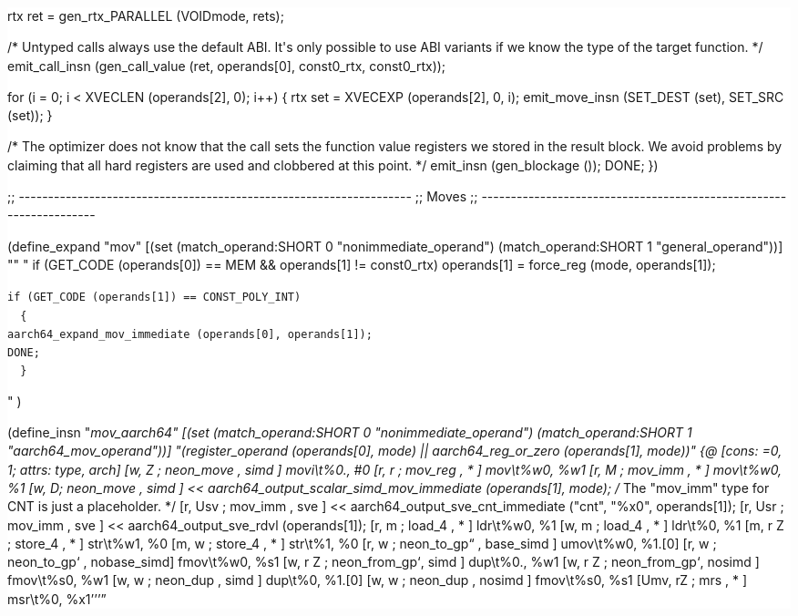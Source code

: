   rtx ret = gen_rtx_PARALLEL (VOIDmode, rets);

  /* Untyped calls always use the default ABI.  It's only possible to use
     ABI variants if we know the type of the target function.  */
  emit_call_insn (gen_call_value (ret, operands[0], const0_rtx, const0_rtx));

  for (i = 0; i < XVECLEN (operands[2], 0); i++)
    {
      rtx set = XVECEXP (operands[2], 0, i);
      emit_move_insn (SET_DEST (set), SET_SRC (set));
    }

  /* The optimizer does not know that the call sets the function value
     registers we stored in the result block.  We avoid problems by
     claiming that all hard registers are used and clobbered at this
     point.  */
  emit_insn (gen_blockage ());
  DONE;
})

;; -------------------------------------------------------------------
;; Moves
;; -------------------------------------------------------------------

(define_expand "mov<mode>"
  [(set (match_operand:SHORT 0 "nonimmediate_operand")
	(match_operand:SHORT 1 "general_operand"))]
  ""
  "
    if (GET_CODE (operands[0]) == MEM && operands[1] != const0_rtx)
      operands[1] = force_reg (<MODE>mode, operands[1]);

    if (GET_CODE (operands[1]) == CONST_POLY_INT)
      {
	aarch64_expand_mov_immediate (operands[0], operands[1]);
	DONE;
      }
  "
)

(define_insn "*mov<mode>_aarch64"
  [(set (match_operand:SHORT 0 "nonimmediate_operand")
	(match_operand:SHORT 1 "aarch64_mov_operand"))]
  "(register_operand (operands[0], <MODE>mode)
    || aarch64_reg_or_zero (operands[1], <MODE>mode))"
  {@ [cons: =0, 1; attrs: type, arch]
     [w, Z    ; neon_move      , simd       ] movi\t%0.<Vbtype>, #0
     [r, r    ; mov_reg        , *          ] mov\t%w0, %w1
     [r, M    ; mov_imm        , *          ] mov\t%w0, %1
     [w, D<hq>; neon_move      , simd       ] << aarch64_output_scalar_simd_mov_immediate (operands[1], <MODE>mode);
     /* The "mov_imm" type for CNT is just a placeholder.  */
     [r, Usv  ; mov_imm        , sve        ] << aarch64_output_sve_cnt_immediate ("cnt", "%x0", operands[1]);
     [r, Usr  ; mov_imm        , sve        ] << aarch64_output_sve_rdvl (operands[1]);
     [r, m    ; load_4         , *          ] ldr<size>\t%w0, %1
     [w, m    ; load_4         , *          ] ldr\t%<size>0, %1
     [m, r Z  ; store_4        , *          ] str<size>\\t%w1, %0
     [m, w    ; store_4        , *          ] str\t%<size>1, %0
     [r, w    ; neon_to_gp<q>  , base_simd  ] umov\t%w0, %1.<v>[0]
     [r, w    ; neon_to_gp<q>  , nobase_simd] fmov\t%w0, %s1
     [w, r Z  ; neon_from_gp<q>, simd       ] dup\t%0.<Vallxd>, %w1
     [w, r Z  ; neon_from_gp<q>, nosimd     ] fmov\t%s0, %w1
     [w, w    ; neon_dup       , simd       ] dup\t%<Vetype>0, %1.<v>[0]
     [w, w    ; neon_dup       , nosimd     ] fmov\t%s0, %s1
     [Umv, rZ ; mrs            , *          ] msr\t%0, %x1